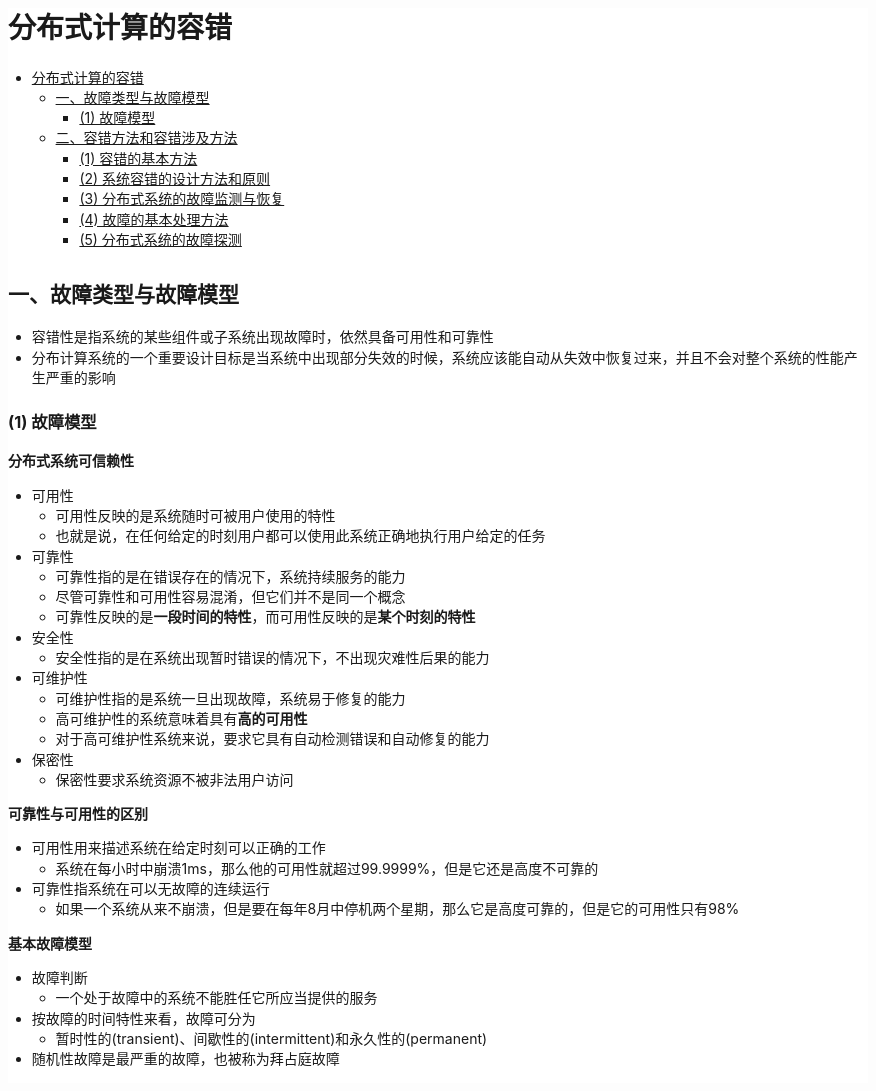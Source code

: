 # 分布式计算的容错

- [分布式计算的容错](#分布式计算的容错)
  - [一、故障类型与故障模型](#一故障类型与故障模型)
    - [(1) 故障模型](#1-故障模型)
  - [二、容错方法和容错涉及方法](#二容错方法和容错涉及方法)
    - [(1) 容错的基本方法](#1-容错的基本方法)
    - [(2) 系统容错的设计方法和原则](#2-系统容错的设计方法和原则)
    - [(3) 分布式系统的故障监测与恢复](#3-分布式系统的故障监测与恢复)
    - [(4) 故障的基本处理方法](#4-故障的基本处理方法)
    - [(5) 分布式系统的故障探测](#5-分布式系统的故障探测)

## 一、故障类型与故障模型

- 容错性是指系统的某些组件或子系统出现故障时，依然具备可用性和可靠性
- 分布计算系统的一个重要设计目标是当系统中出现部分失效的时候，系统应该能自动从失效中恢复过来，并且不会对整个系统的性能产生严重的影响

### (1) 故障模型

**分布式系统可信赖性**

- 可用性
  - 可用性反映的是系统随时可被用户使用的特性
  - 也就是说，在任何给定的时刻用户都可以使用此系统正确地执行用户给定的任务
- 可靠性
  - 可靠性指的是在错误存在的情况下，系统持续服务的能力
  - 尽管可靠性和可用性容易混淆，但它们并不是同一个概念
  - 可靠性反映的是**一段时间的特性**，而可用性反映的是**某个时刻的特性**
- 安全性
  - 安全性指的是在系统出现暂时错误的情况下，不出现灾难性后果的能力
- 可维护性
  - 可维护性指的是系统一旦出现故障，系统易于修复的能力
  - 高可维护性的系统意味着具有**高的可用性**
  - 对于高可维护性系统来说，要求它具有自动检测错误和自动修复的能力
- 保密性
  - 保密性要求系统资源不被非法用户访问

**可靠性与可用性的区别**

- 可用性用来描述系统在给定时刻可以正确的工作
  - 系统在每小时中崩溃1ms，那么他的可用性就超过99.9999%，但是它还是高度不可靠的
- 可靠性指系统在可以无故障的连续运行
  - 如果一个系统从来不崩溃，但是要在每年8月中停机两个星期，那么它是高度可靠的，但是它的可用性只有98%

**基本故障模型**

- 故障判断
  - 一个处于故障中的系统不能胜任它所应当提供的服务
- 按故障的时间特性来看，故障可分为
  - 暂时性的(transient)、间歇性的(intermittent)和永久性的(permanent)
- 随机性故障是最严重的故障，也被称为拜占庭故障

<table>
<tbody>
